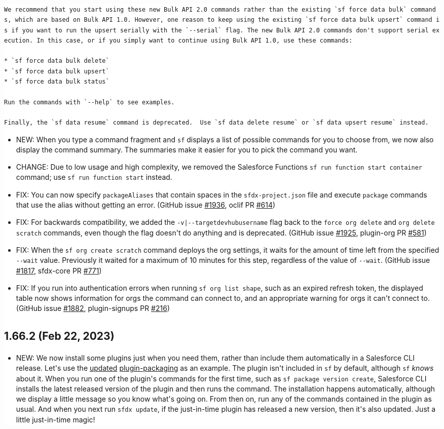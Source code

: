     We recommend that you start using these new Bulk API 2.0 commands rather than the existing `sf force data bulk` commands, which are based on Bulk API 1.0. However, one reason to keep using the existing `sf force data bulk upsert` command is if you want to run the upsert serially with the `--serial` flag. The new Bulk API 2.0 commands don't support serial execution. In this case, or if you simply want to continue using Bulk API 1.0, use these commands:
    
    * `sf force data bulk delete` 
    * `sf force data bulk upsert` 
    * `sf force data bulk status` 
    
    Run the commands with `--help` to see examples.  
    
    Finally, the `sf data resume` command is deprecated.  Use `sf data delete resume` or `sf data upsert resume` instead. 

* NEW: When you type a command fragment and `sf` displays a list of possible commands for you to choose from, we now also display the command summary. The summaries make it easier for you to pick the command you want. 

* CHANGE: Due to low usage and high complexity, we removed the Salesforce Functions `sf run function start container` command; use `sf run function start` instead. 
 
* FIX: You can now specify `packageAliases` that contain spaces in the `sfdx-project.json` file and execute `package` commands that use the alias without getting an error.  (GitHub issue [#1936](https://github.com/forcedotcom/cli/issues/1936), oclif PR [#614](https://github.com/oclif/core/pull/614))

* FIX: For backwards compatibility, we added the `-v|--targetdevhubusername` flag back to the `force org delete` and `org delete scratch` commands, even though the flag doesn't do anything and is deprecated. (GitHub issue [#1925](https://github.com/forcedotcom/cli/issues/1925), plugin-org PR [#581](https://github.com/salesforcecli/plugin-org/pull/581))

* FIX:  When the `sf org create scratch` command deploys the org settings, it waits for the amount of time left from the specified `--wait` value.  Previously it waited for a maximum of 10 minutes for this step, regardless of the value of `--wait`. (GitHub issue [#1817](https://github.com/forcedotcom/cli/issues/1817), sfdx-core PR [#771](https://github.com/forcedotcom/sfdx-core/pull/771))

* FIX: If you run into authentication errors when running `sf org list shape`, such as an expired refresh token, the displayed table now shows information for orgs the command can connect to, and an appropriate warning for orgs it can't connect to.  (GitHub issue [#1882](https://github.com/forcedotcom/cli/issues/1882), plugin-signups PR [#216](https://github.com/salesforcecli/plugin-signups/pull/216))

## 1.66.2 (Feb 22, 2023)

* NEW: We now install some plugins just when you need them, rather than include them automatically in a Salesforce CLI release. Let's use the [updated]((https://developer.salesforce.com/blogs/2022/12/big-improvements-coming-to-the-salesforce-cli)) [plugin-packaging](https://github.com/salesforcecli/plugin-packaging) as an example. The plugin isn't included in `sf` by default, although `sf` _knows_ about it. When you run one of the plugin's commands for the first time, such as `sf package version create`, Salesforce CLI installs the latest released version of the plugin and then runs the command. The installation happens automatically, although we display a little message so you know what's going on. From then on, run any of the commands contained in the plugin as usual. And when you next run `sfdx update`, if the just-in-time plugin has released a new version, then it's also updated. Just a little just-in-time magic!    
    